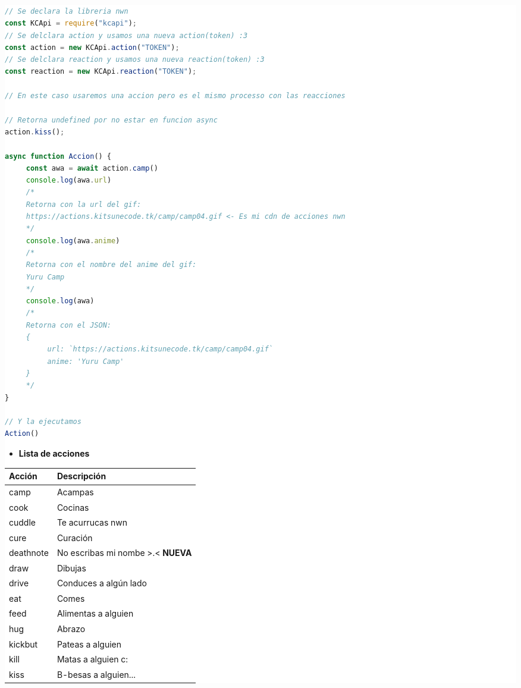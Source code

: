 ```js
// Se declara la libreria nwn
const KCApi = require("kcapi");
// Se delclara action y usamos una nueva action(token) :3
const action = new KCApi.action("TOKEN");
// Se delclara reaction y usamos una nueva reaction(token) :3
const reaction = new KCApi.reaction("TOKEN");

// En este caso usaremos una accion pero es el mismo processo con las reacciones

// Retorna undefined por no estar en funcion async
action.kiss();

async function Accion() {
     const awa = await action.camp()
     console.log(awa.url) 
     /* 
     Retorna con la url del gif:     
     https://actions.kitsunecode.tk/camp/camp04.gif <- Es mi cdn de acciones nwn
     */
     console.log(awa.anime)
     /* 
     Retorna con el nombre del anime del gif:     
     Yuru Camp
     */
     console.log(awa)
     /* 
     Retorna con el JSON:  
     {   
          url: `https://actions.kitsunecode.tk/camp/camp04.gif`
          anime: 'Yuru Camp'
     }
     */
}

// Y la ejecutamos
Action()
```
- **Lista de acciones**

| Acción | Descripción |
| :--- | :--- |
| camp | Acampas |
| cook | Cocinas |
| cuddle | Te acurrucas nwn |
| cure | Curación |
| deathnote | No escribas mi nombe &gt;.&lt;  **NUEVA** |
| draw | Dibujas |
| drive | Conduces a algún lado |
| eat | Comes |
| feed | Alimentas a alguien |
| hug | Abrazo |
| kickbut | Pateas a alguien |
| kill | Matas a alguien c: |
| kiss | B-besas a alguien... |